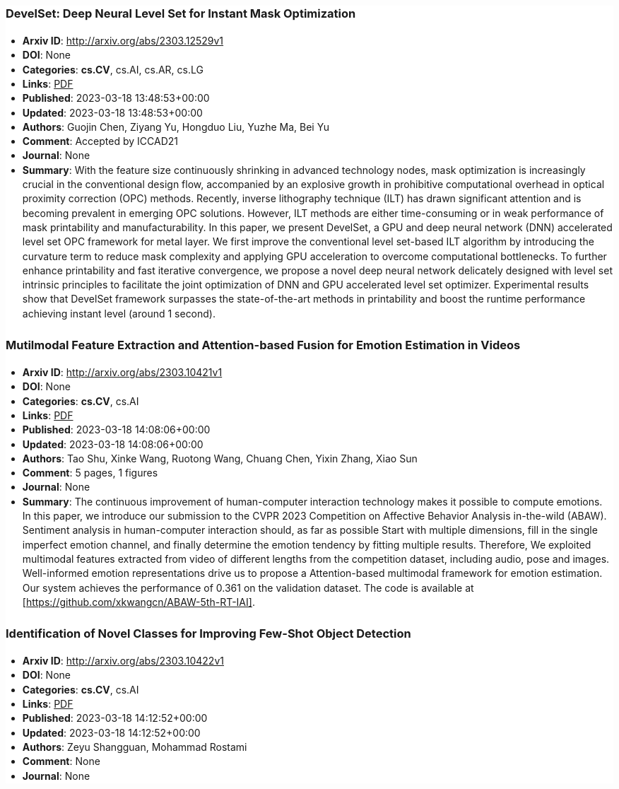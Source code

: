 

### DevelSet: Deep Neural Level Set for Instant Mask Optimization
- **Arxiv ID**: http://arxiv.org/abs/2303.12529v1
- **DOI**: None
- **Categories**: **cs.CV**, cs.AI, cs.AR, cs.LG
- **Links**: [PDF](http://arxiv.org/pdf/2303.12529v1)
- **Published**: 2023-03-18 13:48:53+00:00
- **Updated**: 2023-03-18 13:48:53+00:00
- **Authors**: Guojin Chen, Ziyang Yu, Hongduo Liu, Yuzhe Ma, Bei Yu
- **Comment**: Accepted by ICCAD21
- **Journal**: None
- **Summary**: With the feature size continuously shrinking in advanced technology nodes, mask optimization is increasingly crucial in the conventional design flow, accompanied by an explosive growth in prohibitive computational overhead in optical proximity correction (OPC) methods. Recently, inverse lithography technique (ILT) has drawn significant attention and is becoming prevalent in emerging OPC solutions. However, ILT methods are either time-consuming or in weak performance of mask printability and manufacturability. In this paper, we present DevelSet, a GPU and deep neural network (DNN) accelerated level set OPC framework for metal layer. We first improve the conventional level set-based ILT algorithm by introducing the curvature term to reduce mask complexity and applying GPU acceleration to overcome computational bottlenecks. To further enhance printability and fast iterative convergence, we propose a novel deep neural network delicately designed with level set intrinsic principles to facilitate the joint optimization of DNN and GPU accelerated level set optimizer. Experimental results show that DevelSet framework surpasses the state-of-the-art methods in printability and boost the runtime performance achieving instant level (around 1 second).



### Mutilmodal Feature Extraction and Attention-based Fusion for Emotion Estimation in Videos
- **Arxiv ID**: http://arxiv.org/abs/2303.10421v1
- **DOI**: None
- **Categories**: **cs.CV**, cs.AI
- **Links**: [PDF](http://arxiv.org/pdf/2303.10421v1)
- **Published**: 2023-03-18 14:08:06+00:00
- **Updated**: 2023-03-18 14:08:06+00:00
- **Authors**: Tao Shu, Xinke Wang, Ruotong Wang, Chuang Chen, Yixin Zhang, Xiao Sun
- **Comment**: 5 pages, 1 figures
- **Journal**: None
- **Summary**: The continuous improvement of human-computer interaction technology makes it possible to compute emotions. In this paper, we introduce our submission to the CVPR 2023 Competition on Affective Behavior Analysis in-the-wild (ABAW). Sentiment analysis in human-computer interaction should, as far as possible Start with multiple dimensions, fill in the single imperfect emotion channel, and finally determine the emotion tendency by fitting multiple results. Therefore, We exploited multimodal features extracted from video of different lengths from the competition dataset, including audio, pose and images. Well-informed emotion representations drive us to propose a Attention-based multimodal framework for emotion estimation. Our system achieves the performance of 0.361 on the validation dataset. The code is available at [https://github.com/xkwangcn/ABAW-5th-RT-IAI].



### Identification of Novel Classes for Improving Few-Shot Object Detection
- **Arxiv ID**: http://arxiv.org/abs/2303.10422v1
- **DOI**: None
- **Categories**: **cs.CV**, cs.AI
- **Links**: [PDF](http://arxiv.org/pdf/2303.10422v1)
- **Published**: 2023-03-18 14:12:52+00:00
- **Updated**: 2023-03-18 14:12:52+00:00
- **Authors**: Zeyu Shangguan, Mohammad Rostami
- **Comment**: None
- **Journal**: None